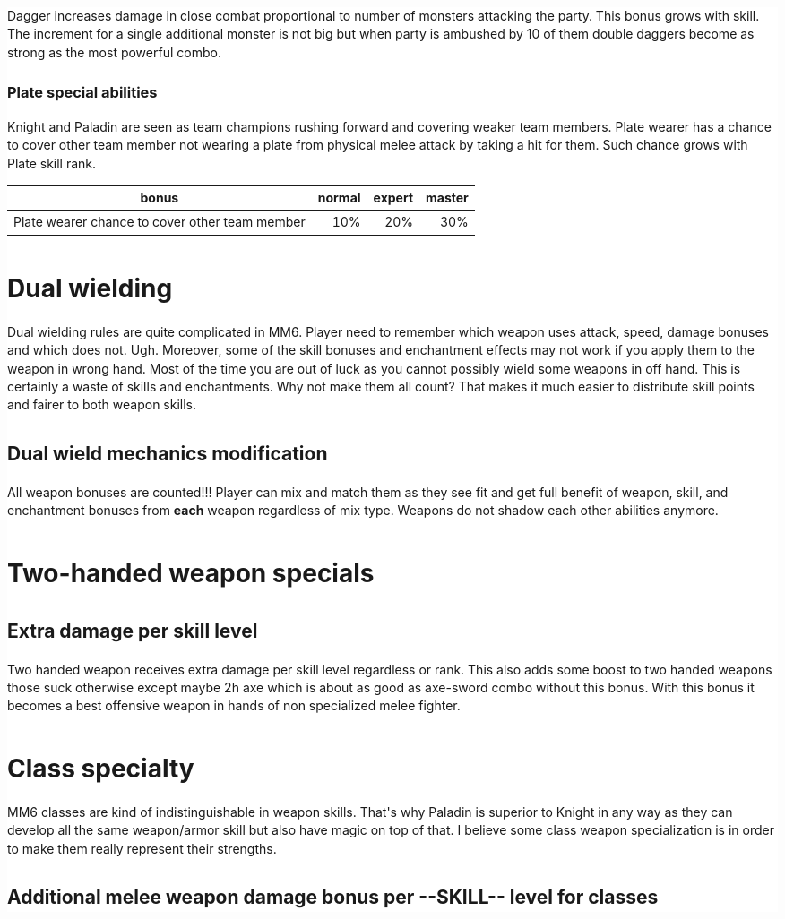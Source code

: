Dagger increases damage in close combat proportional to number of monsters attacking the party. This bonus grows with skill. The increment for a single additional monster is not big but when party is ambushed by 10 of them double daggers become as strong as the most powerful combo.

### Plate special abilities

Knight and Paladin are seen as team champions rushing forward and covering weaker team members. Plate wearer has a chance to cover other team member not wearing a plate from physical melee attack by taking a hit for them. Such chance grows with Plate skill rank.

|bonus|normal|expert|master|
|----|----:|----:|----:|
|Plate wearer chance to cover other team member|10%|20%|30%|

# Dual wielding

Dual wielding rules are quite complicated in MM6. Player need to remember which weapon uses attack, speed, damage bonuses and which does not. Ugh. Moreover, some of the skill bonuses and enchantment effects may not work if you apply them to the weapon in wrong hand. Most of the time you are out of luck as you cannot possibly wield some weapons in off hand. This is certainly a waste of skills and enchantments. Why not make them all count? That makes it much easier to distribute skill points and fairer to both weapon skills.

## Dual wield mechanics modification

All weapon bonuses are counted!!! Player can mix and match them as they see fit and get full benefit of weapon, skill, and enchantment bonuses from **each** weapon regardless of mix type. Weapons do not shadow each other abilities anymore.

# Two-handed weapon specials

## Extra damage per skill level

Two handed weapon receives extra damage per skill level regardless or rank. This also adds some boost to two handed weapons those suck otherwise except maybe 2h axe which is about as good as axe-sword combo without this bonus. With this bonus it becomes a best offensive weapon in hands of non specialized melee fighter.

# Class specialty

MM6 classes are kind of indistinguishable in weapon skills. That's why Paladin is superior to Knight in any way as they can develop all the same weapon/armor skill but also have magic on top of that. I believe some class weapon specialization is in order to make them really represent their strengths.

## Additional melee weapon damage bonus per --SKILL-- level for classes
